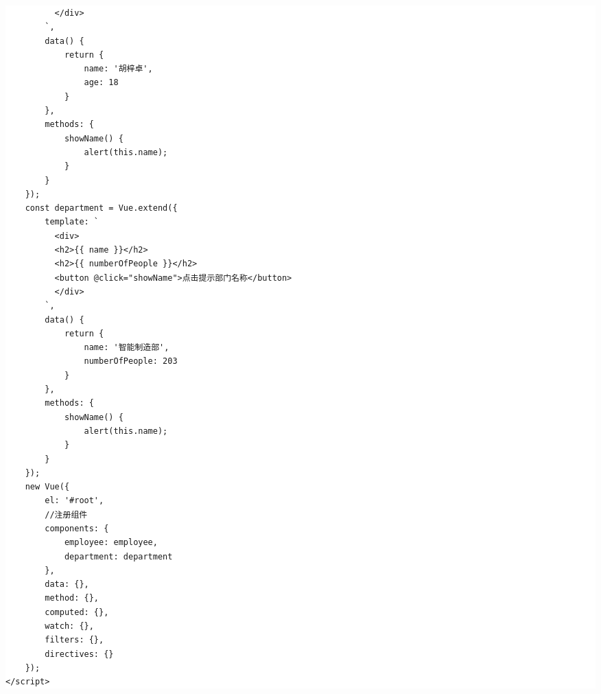 ```vue
          </div>
        `,
        data() {
            return {
                name: '胡梓卓',
                age: 18
            }
        },
        methods: {
            showName() {
                alert(this.name);
            }
        }
    });
    const department = Vue.extend({
        template: `
          <div>
          <h2>{{ name }}</h2>
          <h2>{{ numberOfPeople }}</h2>
          <button @click="showName">点击提示部门名称</button>
          </div>
        `,
        data() {
            return {
                name: '智能制造部',
                numberOfPeople: 203
            }
        },
        methods: {
            showName() {
                alert(this.name);
            }
        }
    });
    new Vue({
        el: '#root',
        //注册组件
        components: {
            employee: employee,
            department: department
        },
        data: {},
        method: {},
        computed: {},
        watch: {},
        filters: {},
        directives: {}
    });
</script>
```
